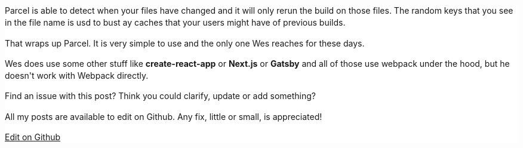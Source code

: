 Parcel is able to detect when your files have changed and it will only rerun the build on those files. The random keys that you see in the file name is usd to bust ay caches that your users might have of previous builds.

That wraps up Parcel. It is very simple to use and the only one Wes reaches for these days.

Wes does use some other stuff like **create-react-app** or **Next.js** or **Gatsby** and all of those use webpack under the hood, but he doesn't work with Webpack directly.

Find an issue with this post? Think you could clarify, update or add something?

All my posts are available to edit on Github. Any fix, little or small, is appreciated!

[Edit on Github](https://github.com/wesbos/wesbos/tree/master/src/javascript/14-es-modules-and-structuring-larger-apps/81-bundling-and-building-with-parcel/81-bundling-and-building-with-parcel.mdx)